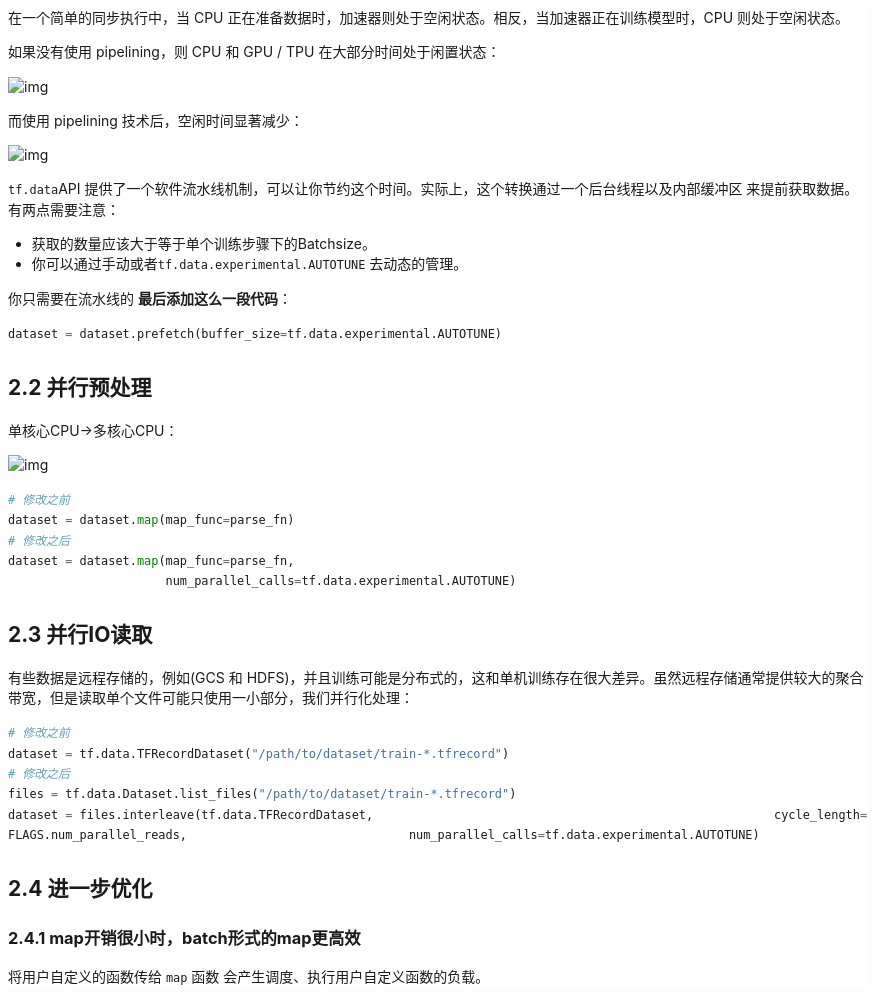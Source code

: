 在一个简单的同步执行中，当 CPU 正在准备数据时，加速器则处于空闲状态。相反，当加速器正在训练模型时，CPU 则处于空闲状态。

如果没有使用 pipelining，则 CPU 和 GPU / TPU 在大部分时间处于闲置状态：

![img](https://mmbiz.qpic.cn/mmbiz_png/NkE3uMFiafXEXuoRZTAGB8SJQhGUGv0x4vSDySKDnwKicGw8fowuWsYyTtoxMRiafrrFqXmPRGzPmiag0YKYLLpOWQ/640?wx_fmt=png&tp=webp&wxfrom=5&wx_lazy=1&wx_co=1)

而使用 pipelining 技术后，空闲时间显著减少：

![img](https://mmbiz.qpic.cn/mmbiz_png/NkE3uMFiafXEXuoRZTAGB8SJQhGUGv0x4hyrUuqiauRWmP2uHVzQAibS1z50ibwwpK7a4SKI8ks5FvicERWMgpYR6dA/640?wx_fmt=png&tp=webp&wxfrom=5&wx_lazy=1&wx_co=1)

`tf.data`API 提供了一个软件流水线机制，可以让你节约这个时间。实际上，这个转换通过一个后台线程以及内部缓冲区 来提前获取数据。有两点需要注意：

- 获取的数量应该大于等于单个训练步骤下的Batchsize。
- 你可以通过手动或者`tf.data.experimental.AUTOTUNE` 去动态的管理。

你只需要在流水线的 **最后添加这么一段代码**：

```python
dataset = dataset.prefetch(buffer_size=tf.data.experimental.AUTOTUNE)
```

## 2.2 并行预处理

单核心CPU->多核心CPU：

![img](https://tensorflow.google.cn/images/datasets_parallel_map.png)

```python
# 修改之前
dataset = dataset.map(map_func=parse_fn)
# 修改之后
dataset = dataset.map(map_func=parse_fn,
                      num_parallel_calls=tf.data.experimental.AUTOTUNE)
```

## 2.3 并行IO读取

有些数据是远程存储的，例如(GCS 和 HDFS)，并且训练可能是分布式的，这和单机训练存在很大差异。虽然远程存储通常提供较大的聚合带宽，但是读取单个文件可能只使用一小部分，我们并行化处理：

```python
# 修改之前
dataset = tf.data.TFRecordDataset("/path/to/dataset/train-*.tfrecord")
# 修改之后
files = tf.data.Dataset.list_files("/path/to/dataset/train-*.tfrecord")
dataset = files.interleave(tf.data.TFRecordDataset,                                                        cycle_length=FLAGS.num_parallel_reads,                               num_parallel_calls=tf.data.experimental.AUTOTUNE)
```

## 2.4 进一步优化

### 2.4.1 map开销很小时，batch形式的map更高效

将用户自定义的函数传给 `map` 函数 会产生调度、执行用户自定义函数的负载。

